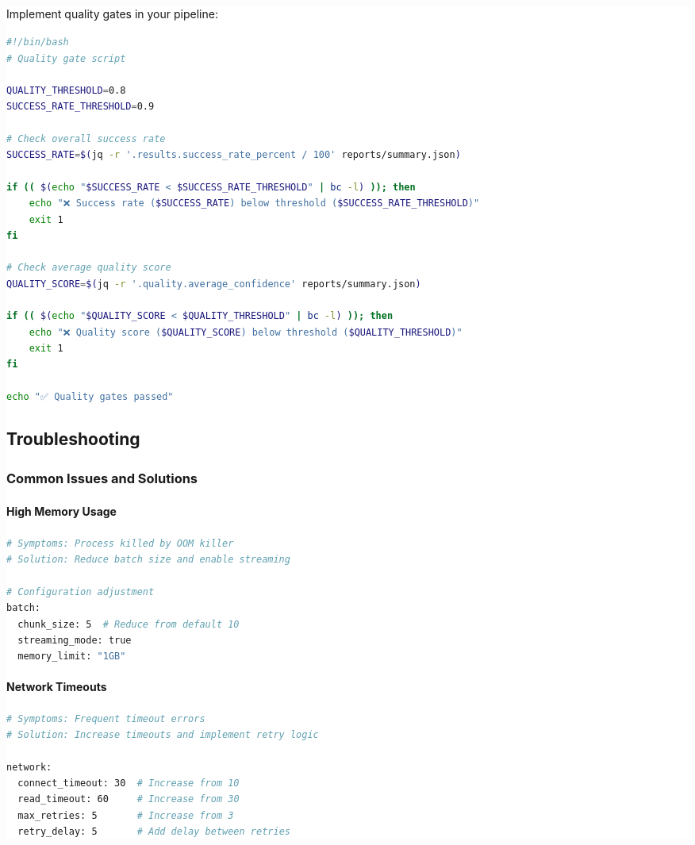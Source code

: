Implement quality gates in your pipeline:

```bash
#!/bin/bash
# Quality gate script

QUALITY_THRESHOLD=0.8
SUCCESS_RATE_THRESHOLD=0.9

# Check overall success rate
SUCCESS_RATE=$(jq -r '.results.success_rate_percent / 100' reports/summary.json)

if (( $(echo "$SUCCESS_RATE < $SUCCESS_RATE_THRESHOLD" | bc -l) )); then
    echo "❌ Success rate ($SUCCESS_RATE) below threshold ($SUCCESS_RATE_THRESHOLD)"
    exit 1
fi

# Check average quality score
QUALITY_SCORE=$(jq -r '.quality.average_confidence' reports/summary.json)

if (( $(echo "$QUALITY_SCORE < $QUALITY_THRESHOLD" | bc -l) )); then
    echo "❌ Quality score ($QUALITY_SCORE) below threshold ($QUALITY_THRESHOLD)"
    exit 1
fi

echo "✅ Quality gates passed"
```

## Troubleshooting

### Common Issues and Solutions

#### High Memory Usage

```bash
# Symptoms: Process killed by OOM killer
# Solution: Reduce batch size and enable streaming

# Configuration adjustment
batch:
  chunk_size: 5  # Reduce from default 10
  streaming_mode: true
  memory_limit: "1GB"
```

#### Network Timeouts

```bash
# Symptoms: Frequent timeout errors
# Solution: Increase timeouts and implement retry logic

network:
  connect_timeout: 30  # Increase from 10
  read_timeout: 60     # Increase from 30
  max_retries: 5       # Increase from 3
  retry_delay: 5       # Add delay between retries
```
